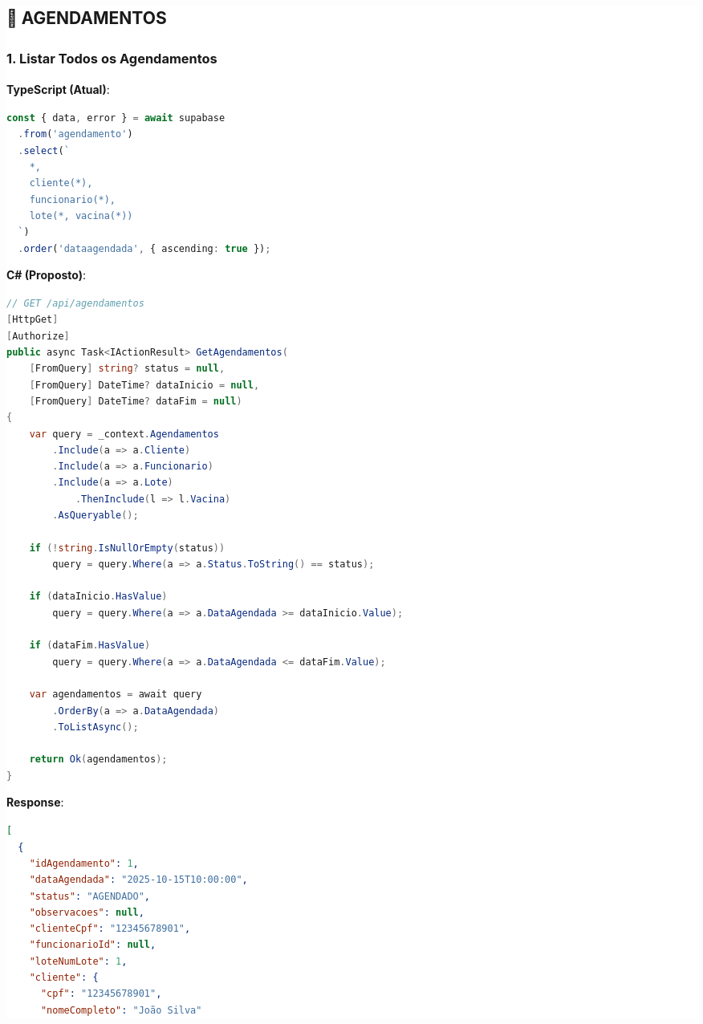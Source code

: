 ## 📅 AGENDAMENTOS

### 1. Listar Todos os Agendamentos

**TypeScript (Atual)**:
```typescript
const { data, error } = await supabase
  .from('agendamento')
  .select(`
    *,
    cliente(*),
    funcionario(*),
    lote(*, vacina(*))
  `)
  .order('dataagendada', { ascending: true });
```

**C# (Proposto)**:
```csharp
// GET /api/agendamentos
[HttpGet]
[Authorize]
public async Task<IActionResult> GetAgendamentos(
    [FromQuery] string? status = null,
    [FromQuery] DateTime? dataInicio = null,
    [FromQuery] DateTime? dataFim = null)
{
    var query = _context.Agendamentos
        .Include(a => a.Cliente)
        .Include(a => a.Funcionario)
        .Include(a => a.Lote)
            .ThenInclude(l => l.Vacina)
        .AsQueryable();
    
    if (!string.IsNullOrEmpty(status))
        query = query.Where(a => a.Status.ToString() == status);
    
    if (dataInicio.HasValue)
        query = query.Where(a => a.DataAgendada >= dataInicio.Value);
    
    if (dataFim.HasValue)
        query = query.Where(a => a.DataAgendada <= dataFim.Value);
    
    var agendamentos = await query
        .OrderBy(a => a.DataAgendada)
        .ToListAsync();
    
    return Ok(agendamentos);
}
```

**Response**:
```json
[
  {
    "idAgendamento": 1,
    "dataAgendada": "2025-10-15T10:00:00",
    "status": "AGENDADO",
    "observacoes": null,
    "clienteCpf": "12345678901",
    "funcionarioId": null,
    "loteNumLote": 1,
    "cliente": {
      "cpf": "12345678901",
      "nomeCompleto": "João Silva"
```